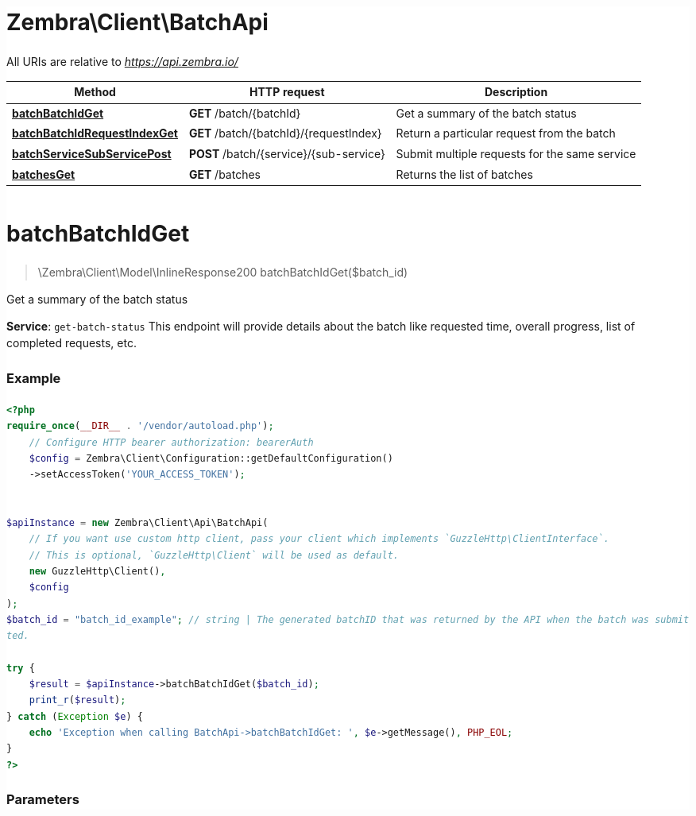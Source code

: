 # Zembra\Client\BatchApi

All URIs are relative to *https://api.zembra.io/*

Method | HTTP request | Description
------------- | ------------- | -------------
[**batchBatchIdGet**](BatchApi.md#batchbatchidget) | **GET** /batch/{batchId} | Get a summary of the batch status
[**batchBatchIdRequestIndexGet**](BatchApi.md#batchbatchidrequestindexget) | **GET** /batch/{batchId}/{requestIndex} | Return a particular request from the batch
[**batchServiceSubServicePost**](BatchApi.md#batchservicesubservicepost) | **POST** /batch/{service}/{sub-service} | Submit multiple requests for the same service
[**batchesGet**](BatchApi.md#batchesget) | **GET** /batches | Returns the list of batches

# **batchBatchIdGet**
> \Zembra\Client\Model\InlineResponse200 batchBatchIdGet($batch_id)

Get a summary of the batch status

**Service**: `get-batch-status`    This endpoint will provide details about the batch like requested time, overall progress, list of completed requests, etc.

### Example
```php
<?php
require_once(__DIR__ . '/vendor/autoload.php');
    // Configure HTTP bearer authorization: bearerAuth
    $config = Zembra\Client\Configuration::getDefaultConfiguration()
    ->setAccessToken('YOUR_ACCESS_TOKEN');


$apiInstance = new Zembra\Client\Api\BatchApi(
    // If you want use custom http client, pass your client which implements `GuzzleHttp\ClientInterface`.
    // This is optional, `GuzzleHttp\Client` will be used as default.
    new GuzzleHttp\Client(),
    $config
);
$batch_id = "batch_id_example"; // string | The generated batchID that was returned by the API when the batch was submitted.

try {
    $result = $apiInstance->batchBatchIdGet($batch_id);
    print_r($result);
} catch (Exception $e) {
    echo 'Exception when calling BatchApi->batchBatchIdGet: ', $e->getMessage(), PHP_EOL;
}
?>
```

### Parameters
